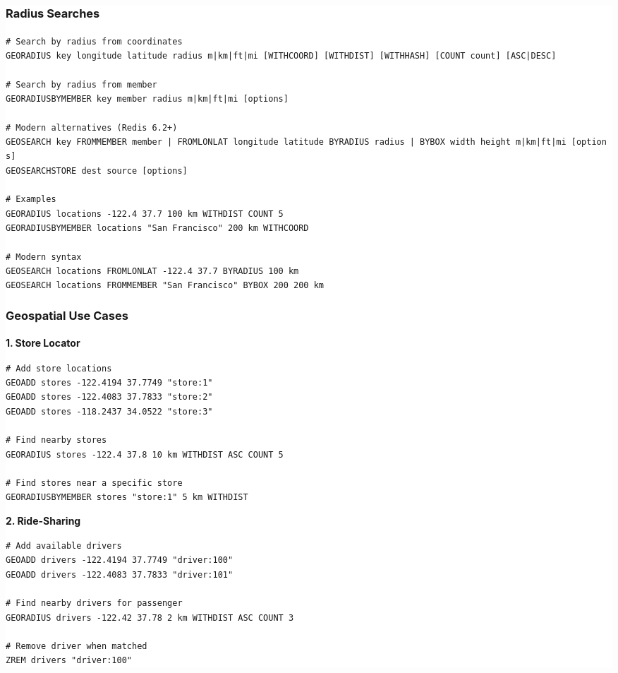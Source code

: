 ### Radius Searches

```redis
# Search by radius from coordinates
GEORADIUS key longitude latitude radius m|km|ft|mi [WITHCOORD] [WITHDIST] [WITHHASH] [COUNT count] [ASC|DESC]

# Search by radius from member
GEORADIUSBYMEMBER key member radius m|km|ft|mi [options]

# Modern alternatives (Redis 6.2+)
GEOSEARCH key FROMMEMBER member | FROMLONLAT longitude latitude BYRADIUS radius | BYBOX width height m|km|ft|mi [options]
GEOSEARCHSTORE dest source [options]

# Examples
GEORADIUS locations -122.4 37.7 100 km WITHDIST COUNT 5
GEORADIUSBYMEMBER locations "San Francisco" 200 km WITHCOORD

# Modern syntax
GEOSEARCH locations FROMLONLAT -122.4 37.7 BYRADIUS 100 km
GEOSEARCH locations FROMMEMBER "San Francisco" BYBOX 200 200 km
```

### Geospatial Use Cases

**1. Store Locator**
```redis
# Add store locations
GEOADD stores -122.4194 37.7749 "store:1"
GEOADD stores -122.4083 37.7833 "store:2"
GEOADD stores -118.2437 34.0522 "store:3"

# Find nearby stores
GEORADIUS stores -122.4 37.8 10 km WITHDIST ASC COUNT 5

# Find stores near a specific store
GEORADIUSBYMEMBER stores "store:1" 5 km WITHDIST
```

**2. Ride-Sharing**
```redis
# Add available drivers
GEOADD drivers -122.4194 37.7749 "driver:100"
GEOADD drivers -122.4083 37.7833 "driver:101"

# Find nearby drivers for passenger
GEORADIUS drivers -122.42 37.78 2 km WITHDIST ASC COUNT 3

# Remove driver when matched
ZREM drivers "driver:100"
```
